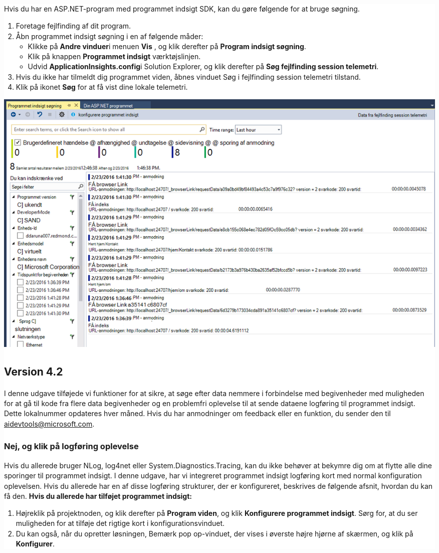 Hvis du har en ASP.NET-program med programmet indsigt SDK, kan du gøre følgende for at bruge søgning.

1. Foretage fejlfinding af dit program.
2. Åbn programmet indsigt søgning i en af følgende måder:
    - Klikke på **Andre vinduer**i menuen **Vis** , og klik derefter på **Program indsigt søgning**.
    - Klik på knappen **Programmet indsigt** værktøjslinjen.
    - Udvid **ApplicationInsights.config**i Solution Explorer, og klik derefter på **Søg fejlfinding session telemetri**.
3. Hvis du ikke har tilmeldt dig programmet viden, åbnes vinduet Søg i fejlfinding session telemetri tilstand.
4. Klik på ikonet **Søg** for at få vist dine lokale telemetri.

![Overføre fuldført](./media/app-insights-release-notes-vsix/LocalSearch.png)

## <a name="version-42"></a>Version 4.2
I denne udgave tilføjede vi funktioner for at sikre, at søge efter data nemmere i forbindelse med begivenheder med muligheden for at gå til kode fra flere data begivenheder og en problemfri oplevelse til at sende dataene logføring til programmet indsigt. Dette lokalnummer opdateres hver måned. Hvis du har anmodninger om feedback eller en funktion, du sender den til aidevtools@microsoft.com.
### <a name="no-click-logging-experience"></a>Nej, og klik på logføring oplevelse
Hvis du allerede bruger NLog, log4net eller System.Diagnostics.Tracing, kan du ikke behøver at bekymre dig om at flytte alle dine sporinger til programmet indsigt. I denne udgave, har vi integreret programmet indsigt logføring kort med normal konfiguration oplevelsen.
Hvis du allerede har en af disse logføring strukturer, der er konfigureret, beskrives de følgende afsnit, hvordan du kan få den.
**Hvis du allerede har tilføjet programmet indsigt:**
1. Højreklik på projektnoden, og klik derefter på **Program viden**, og klik **Konfigurere programmet indsigt**. Sørg for, at du ser muligheden for at tilføje det rigtige kort i konfigurationsvinduet.
2. Du kan også, når du opretter løsningen, Bemærk pop op-vinduet, der vises i øverste højre hjørne af skærmen, og klik på **Konfigurer**.
